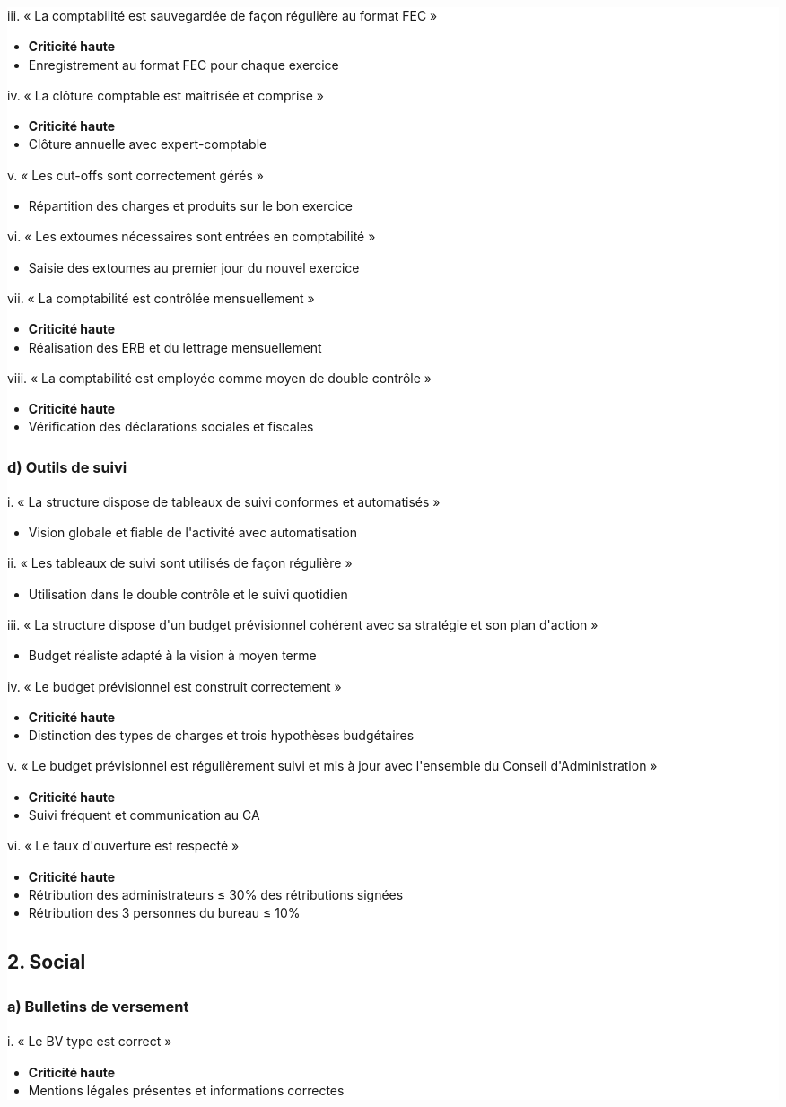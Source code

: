 iii. « La comptabilité est sauvegardée de façon régulière au format FEC »
- **Criticité haute**
- Enregistrement au format FEC pour chaque exercice

iv. « La clôture comptable est maîtrisée et comprise »
- **Criticité haute**
- Clôture annuelle avec expert-comptable

v. « Les cut-offs sont correctement gérés »
- Répartition des charges et produits sur le bon exercice

vi. « Les extoumes nécessaires sont entrées en comptabilité »
- Saisie des extoumes au premier jour du nouvel exercice

vii. « La comptabilité est contrôlée mensuellement »
- **Criticité haute**
- Réalisation des ERB et du lettrage mensuellement

viii. « La comptabilité est employée comme moyen de double contrôle »
- **Criticité haute**
- Vérification des déclarations sociales et fiscales

### d) Outils de suivi

i. « La structure dispose de tableaux de suivi conformes et automatisés »
- Vision globale et fiable de l'activité avec automatisation

ii. « Les tableaux de suivi sont utilisés de façon régulière »
- Utilisation dans le double contrôle et le suivi quotidien

iii. « La structure dispose d'un budget prévisionnel cohérent avec sa stratégie et son plan d'action »
- Budget réaliste adapté à la vision à moyen terme

iv. « Le budget prévisionnel est construit correctement »
- **Criticité haute**
- Distinction des types de charges et trois hypothèses budgétaires

v. « Le budget prévisionnel est régulièrement suivi et mis à jour avec l'ensemble du Conseil d'Administration »
- **Criticité haute**
- Suivi fréquent et communication au CA

vi. « Le taux d'ouverture est respecté »
- **Criticité haute**
- Rétribution des administrateurs ≤ 30% des rétributions signées
- Rétribution des 3 personnes du bureau ≤ 10%

## 2. Social

### a) Bulletins de versement

i. « Le BV type est correct »
- **Criticité haute**
- Mentions légales présentes et informations correctes
